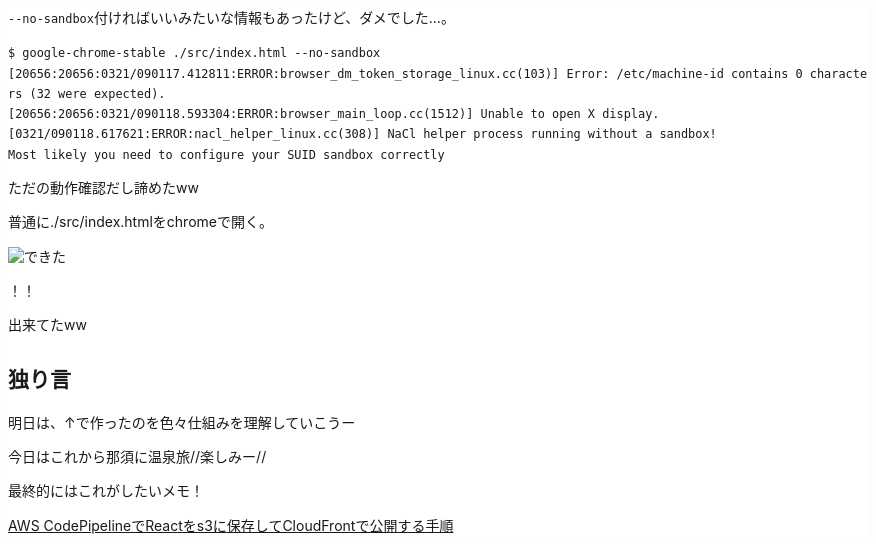 `--no-sandbox`付ければいいみたいな情報もあったけど、ダメでした…。

```
$ google-chrome-stable ./src/index.html --no-sandbox
[20656:20656:0321/090117.412811:ERROR:browser_dm_token_storage_linux.cc(103)] Error: /etc/machine-id contains 0 characters (32 were expected).
[20656:20656:0321/090118.593304:ERROR:browser_main_loop.cc(1512)] Unable to open X display.
[0321/090118.617621:ERROR:nacl_helper_linux.cc(308)] NaCl helper process running without a sandbox!
Most likely you need to configure your SUID sandbox correctly
```

ただの動作確認だし諦めたww

普通に./src/index.htmlをchromeで開く。

![できた](../img/react-setup1.png)

！！

出来てたww

## 独り言

明日は、↑で作ったのを色々仕組みを理解していこうー

今日はこれから那須に温泉旅//楽しみー//

最終的にはこれがしたいメモ！

[AWS CodePipelineでReactをs3に保存してCloudFrontで公開する手順](https://qiita.com/kiyotaman/items/4871fd84d1078ae3e8e5)